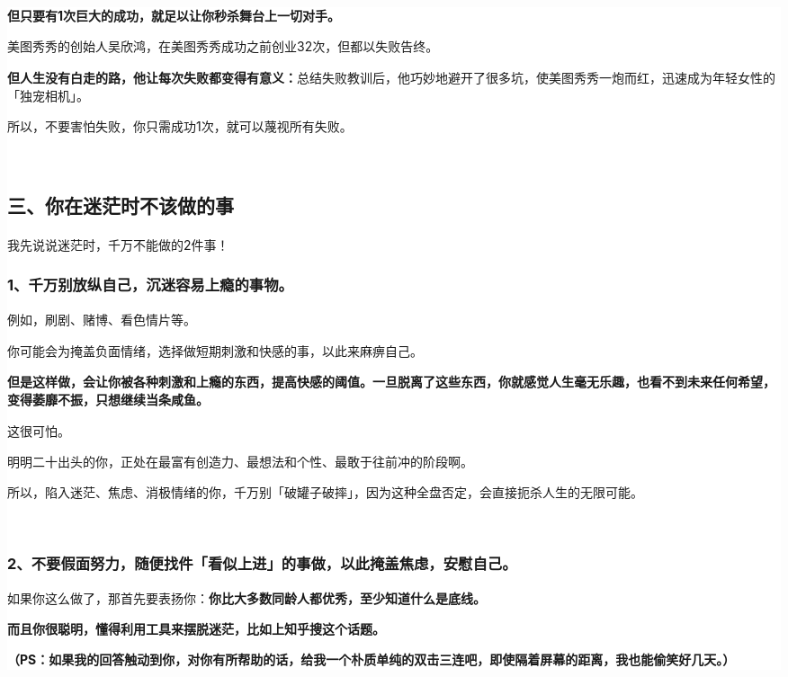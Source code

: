  <p data-pid="dGP2_3-x"><b>但只要有1次巨大的成功，就足以让你秒杀舞台上一切对手。</b></p>
 <p data-pid="7ftoqUYd">美图秀秀的创始人吴欣鸿，在美图秀秀成功之前创业32次，但都以失败告终。</p>
 <p data-pid="Ky7Ane4N"><b>但人生没有白走的路，他让每次失败都变得有意义：</b>总结失败教训后，他巧妙地避开了很多坑，使美图秀秀一炮而红，迅速成为年轻女性的「独宠相机」。</p>
 <p data-pid="zfP8Jz6o">所以，不要害怕失败，你只需成功1次，就可以蔑视所有失败。</p>
 <p class="ztext-empty-paragraph"><br></p>
 <h2>三、你在迷茫时不该做的事</h2>
 <p data-pid="4K2J33g8">我先说说迷茫时，千万不能做的2件事！</p>
 <h3><b>1、千万别放纵自己，沉迷容易上瘾的事物。</b></h3>
 <p data-pid="ORjCgQZW">例如，刷剧、赌博、看色情片等。</p>
 <p data-pid="eydPTzgS">你可能会为掩盖负面情绪，选择做短期刺激和快感的事，以此来麻痹自己。</p>
 <p data-pid="eldrdQ7A"><b>但是这样做，会让你被各种刺激和上瘾的东西，提高快感的阈值。一旦脱离了这些东西，你就感觉人生毫无乐趣，也看不到未来任何希望，变得萎靡不振，只想继续当条咸鱼。</b></p>
 <p data-pid="MbHqF8Yh">这很可怕。</p>
 <p data-pid="tRSTOTVc">明明二十出头的你，正处在最富有创造力、最想法和个性、最敢于往前冲的阶段啊。</p>
 <p data-pid="zZYAX4wc">所以，陷入迷茫、焦虑、消极情绪的你，千万别「破罐子破摔」，因为这种全盘否定，会直接扼杀人生的无限可能。</p>
 <p class="ztext-empty-paragraph"><br></p>
 <h3><b>2、不要假面努力，随便找件「看似上进」的事做，以此掩盖焦虑，安慰自己。</b></h3>
 <p data-pid="V9aP5hKm">如果你这么做了，那首先要表扬你：<b>你比大多数同龄人都优秀，至少知道什么是底线。</b></p>
 <p data-pid="B28RP1Qv"><b>而且你很聪明，懂得利用工具来摆脱迷茫，比如上知乎搜这个话题。</b></p>
 <p data-pid="ICp72N8F"><b>（PS：如果我的回答触动到你，对你有所帮助的话，给我一个朴质单纯的双击三连吧，即使隔着屏幕的距离，我也能偷笑好几天。）</b></p>
</body>